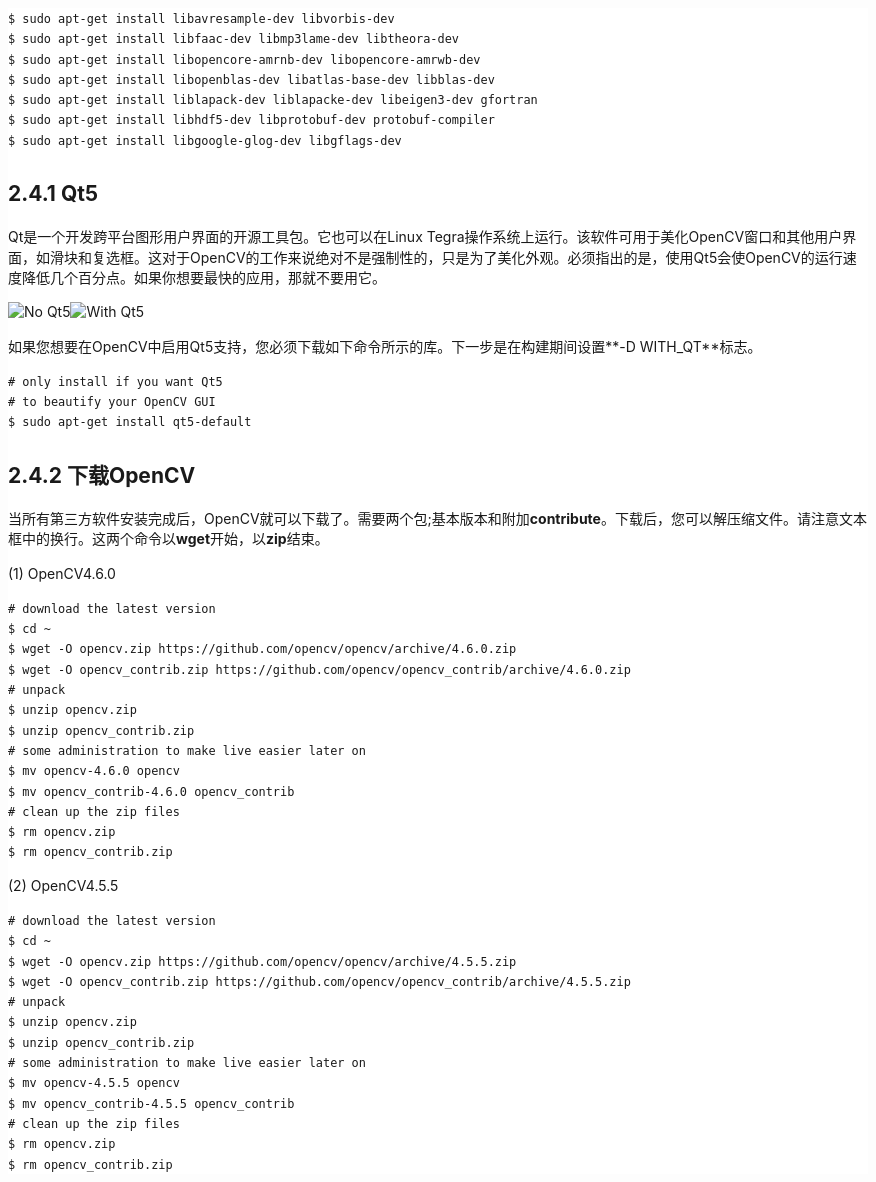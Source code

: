 ```shell
$ sudo apt-get install libavresample-dev libvorbis-dev
$ sudo apt-get install libfaac-dev libmp3lame-dev libtheora-dev
$ sudo apt-get install libopencore-amrnb-dev libopencore-amrwb-dev
$ sudo apt-get install libopenblas-dev libatlas-base-dev libblas-dev
$ sudo apt-get install liblapack-dev liblapacke-dev libeigen3-dev gfortran
$ sudo apt-get install libhdf5-dev libprotobuf-dev protobuf-compiler
$ sudo apt-get install libgoogle-glog-dev libgflags-dev
```

## 2.4.1 Qt5

Qt是一个开发跨平台图形用户界面的开源工具包。它也可以在Linux Tegra操作系统上运行。该软件可用于美化OpenCV窗口和其他用户界面，如滑块和复选框。这对于OpenCV的工作来说绝对不是强制性的，只是为了美化外观。必须指出的是，使用Qt5会使OpenCV的运行速度降低几个百分点。如果你想要最快的应用，那就不要用它。

![No Qt5](https://qengineering.eu/images/openCV-window.webp)![With Qt5](https://qengineering.eu/images/openCV-Qt5-window.webp)

如果您想要在OpenCV中启用Qt5支持，您必须下载如下命令所示的库。下一步是在构建期间设置**-D WITH_QT**标志。

```shell
# only install if you want Qt5
# to beautify your OpenCV GUI
$ sudo apt-get install qt5-default
```

## 2.4.2 下载OpenCV

当所有第三方软件安装完成后，OpenCV就可以下载了。需要两个包;基本版本和附加**contribute**。下载后，您可以解压缩文件。请注意文本框中的换行。这两个命令以**wget**开始，以**zip**结束。

(1) OpenCV4.6.0

```shell
# download the latest version
$ cd ~
$ wget -O opencv.zip https://github.com/opencv/opencv/archive/4.6.0.zip
$ wget -O opencv_contrib.zip https://github.com/opencv/opencv_contrib/archive/4.6.0.zip
# unpack
$ unzip opencv.zip
$ unzip opencv_contrib.zip
# some administration to make live easier later on
$ mv opencv-4.6.0 opencv
$ mv opencv_contrib-4.6.0 opencv_contrib
# clean up the zip files
$ rm opencv.zip
$ rm opencv_contrib.zip
```

(2) OpenCV4.5.5

```shell
# download the latest version
$ cd ~
$ wget -O opencv.zip https://github.com/opencv/opencv/archive/4.5.5.zip
$ wget -O opencv_contrib.zip https://github.com/opencv/opencv_contrib/archive/4.5.5.zip
# unpack
$ unzip opencv.zip
$ unzip opencv_contrib.zip
# some administration to make live easier later on
$ mv opencv-4.5.5 opencv
$ mv opencv_contrib-4.5.5 opencv_contrib
# clean up the zip files
$ rm opencv.zip
$ rm opencv_contrib.zip
```
